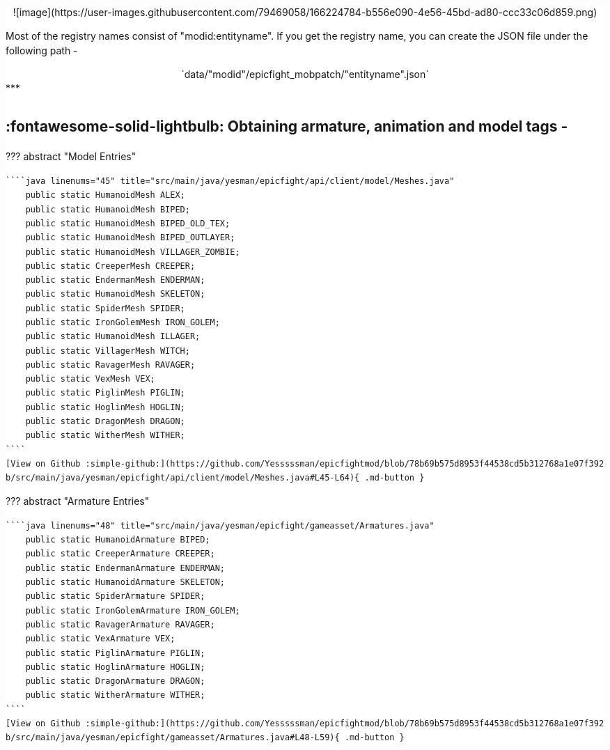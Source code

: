<center>
![image](https://user-images.githubusercontent.com/79469058/166224784-b556e090-4e56-45bd-ad80-ccc33c06d859.png)
</center>

Most of the registry names consist of "modid:entityname". If you get the registry name, you can create the JSON file under the following path -
<center>
`data/"modid"/epicfight_mobpatch/"entityname".json`
</center>
***

## **:fontawesome-solid-lightbulb: Obtaining armature, animation and model tags -**

??? abstract "Model Entries"
 
	````java linenums="45" title="src/main/java/yesman/epicfight/api/client/model/Meshes.java"
	    public static HumanoidMesh ALEX;
		public static HumanoidMesh BIPED;
		public static HumanoidMesh BIPED_OLD_TEX;
		public static HumanoidMesh BIPED_OUTLAYER;
		public static HumanoidMesh VILLAGER_ZOMBIE;
		public static CreeperMesh CREEPER;
		public static EndermanMesh ENDERMAN;
		public static HumanoidMesh SKELETON;
		public static SpiderMesh SPIDER;
		public static IronGolemMesh IRON_GOLEM;
		public static HumanoidMesh ILLAGER;
		public static VillagerMesh WITCH;
		public static RavagerMesh RAVAGER;
		public static VexMesh VEX;
		public static PiglinMesh PIGLIN;
		public static HoglinMesh HOGLIN;
		public static DragonMesh DRAGON;
		public static WitherMesh WITHER;
	````
	[View on Github :simple-github:](https://github.com/Yesssssman/epicfightmod/blob/78b69b575d8953f44538cd5b312768a1e07f392b/src/main/java/yesman/epicfight/api/client/model/Meshes.java#L45-L64){ .md-button }

??? abstract "Armature Entries"
	
	````java linenums="48" title="src/main/java/yesman/epicfight/gameasset/Armatures.java"
	    public static HumanoidArmature BIPED;
		public static CreeperArmature CREEPER;
		public static EndermanArmature ENDERMAN;
		public static HumanoidArmature SKELETON;
		public static SpiderArmature SPIDER;
		public static IronGolemArmature IRON_GOLEM;
		public static RavagerArmature RAVAGER;
		public static VexArmature VEX;
		public static PiglinArmature PIGLIN;
		public static HoglinArmature HOGLIN;
		public static DragonArmature DRAGON;
		public static WitherArmature WITHER;
	````
	[View on Github :simple-github:](https://github.com/Yesssssman/epicfightmod/blob/78b69b575d8953f44538cd5b312768a1e07f392b/src/main/java/yesman/epicfight/gameasset/Armatures.java#L48-L59){ .md-button }
